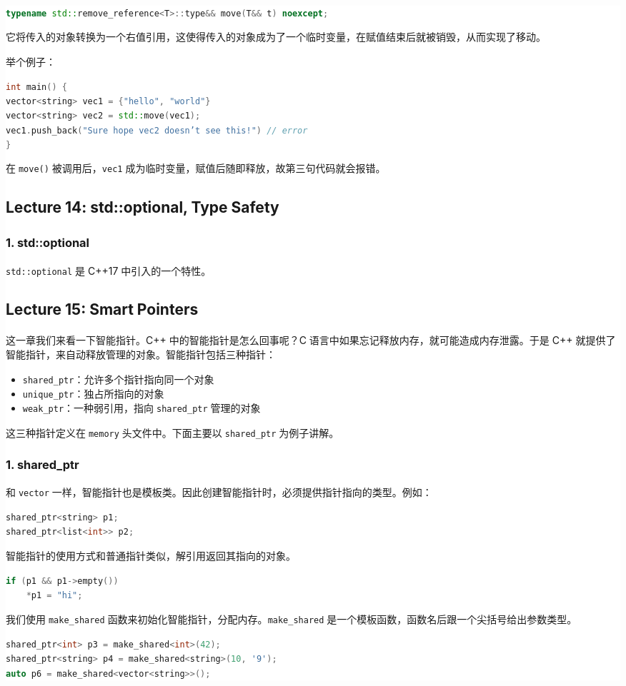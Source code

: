 ```cpp
typename std::remove_reference<T>::type&& move(T&& t) noexcept;
```

它将传入的对象转换为一个右值引用，这使得传入的对象成为了一个临时变量，在赋值结束后就被销毁，从而实现了移动。


举个例子：

```cpp
int main() {
vector<string> vec1 = {"hello", "world"}
vector<string> vec2 = std::move(vec1);
vec1.push_back("Sure hope vec2 doesn’t see this!") // error
}
```

在 `move()` 被调用后，`vec1` 成为临时变量，赋值后随即释放，故第三句代码就会报错。


## Lecture 14: std::optional, Type Safety

### 1. std::optional

`std::optional` 是 C++17 中引入的一个特性。

## Lecture 15: Smart Pointers

这一章我们来看一下智能指针。C++ 中的智能指针是怎么回事呢？C 语言中如果忘记释放内存，就可能造成内存泄露。于是 C++ 就提供了智能指针，来自动释放管理的对象。智能指针包括三种指针：

- `shared_ptr`：允许多个指针指向同一个对象
- `unique_ptr`：独占所指向的对象
- `weak_ptr`：一种弱引用，指向 `shared_ptr` 管理的对象

这三种指针定义在 `memory` 头文件中。下面主要以 `shared_ptr` 为例子讲解。

### 1. shared_ptr

和 `vector` 一样，智能指针也是模板类。因此创建智能指针时，必须提供指针指向的类型。例如：

```cpp
shared_ptr<string> p1;
shared_ptr<list<int>> p2;
```

智能指针的使用方式和普通指针类似，解引用返回其指向的对象。

```cpp
if (p1 && p1->empty())
    *p1 = "hi";
```

我们使用 `make_shared` 函数来初始化智能指针，分配内存。`make_shared` 是一个模板函数，函数名后跟一个尖括号给出参数类型。

```cpp
shared_ptr<int> p3 = make_shared<int>(42);
shared_ptr<string> p4 = make_shared<string>(10, '9');
auto p6 = make_shared<vector<string>>();
```
